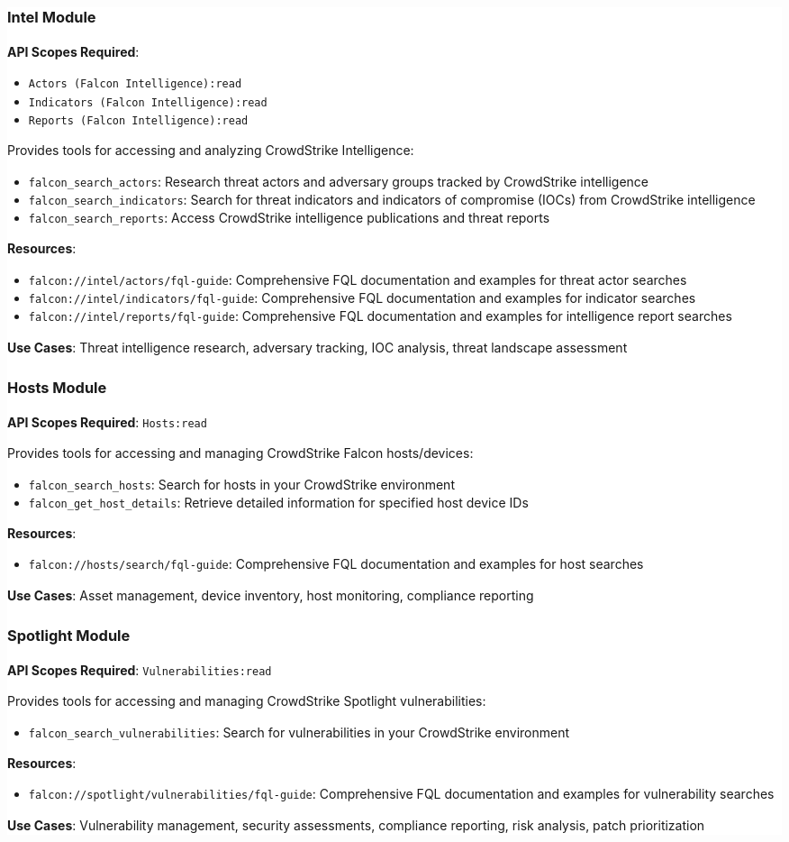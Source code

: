 ### Intel Module

**API Scopes Required**:

- `Actors (Falcon Intelligence):read`
- `Indicators (Falcon Intelligence):read`
- `Reports (Falcon Intelligence):read`

Provides tools for accessing and analyzing CrowdStrike Intelligence:

- `falcon_search_actors`: Research threat actors and adversary groups tracked by CrowdStrike intelligence
- `falcon_search_indicators`: Search for threat indicators and indicators of compromise (IOCs) from CrowdStrike intelligence
- `falcon_search_reports`: Access CrowdStrike intelligence publications and threat reports

**Resources**:

- `falcon://intel/actors/fql-guide`: Comprehensive FQL documentation and examples for threat actor searches
- `falcon://intel/indicators/fql-guide`: Comprehensive FQL documentation and examples for indicator searches
- `falcon://intel/reports/fql-guide`: Comprehensive FQL documentation and examples for intelligence report searches

**Use Cases**: Threat intelligence research, adversary tracking, IOC analysis, threat landscape assessment

### Hosts Module

**API Scopes Required**: `Hosts:read`

Provides tools for accessing and managing CrowdStrike Falcon hosts/devices:

- `falcon_search_hosts`: Search for hosts in your CrowdStrike environment
- `falcon_get_host_details`: Retrieve detailed information for specified host device IDs

**Resources**:

- `falcon://hosts/search/fql-guide`: Comprehensive FQL documentation and examples for host searches

**Use Cases**: Asset management, device inventory, host monitoring, compliance reporting

### Spotlight Module

**API Scopes Required**: `Vulnerabilities:read`

Provides tools for accessing and managing CrowdStrike Spotlight vulnerabilities:

- `falcon_search_vulnerabilities`: Search for vulnerabilities in your CrowdStrike environment

**Resources**:

- `falcon://spotlight/vulnerabilities/fql-guide`: Comprehensive FQL documentation and examples for vulnerability searches

**Use Cases**: Vulnerability management, security assessments, compliance reporting, risk analysis, patch prioritization
